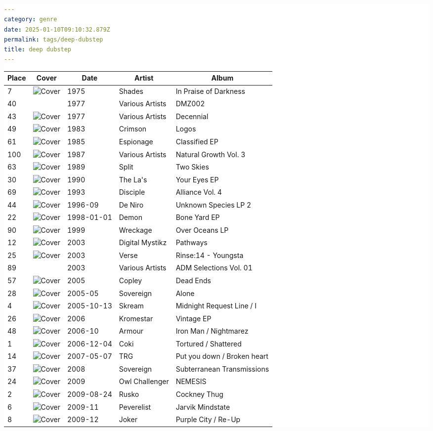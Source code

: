 ```yaml
---
category: genre
date: 2025-01-10T09:10:32.879Z
permalink: tags/deep-dubstep
title: deep dubstep
---
```


| Place | Cover | Date | Artist | Album |
|---|---|---|---|---|
| 7 | ![Cover](https://i.discogs.com/h0W40wIE3RIMYgqLneh_7FBlscim4FlTlMgFfHXPhHM/rs:fit/g:sm/q:40/h:150/w:150/czM6Ly9kaXNjb2dz/LWRhdGFiYXNlLWlt/YWdlcy9SLTEyMzQz/OTcyLTE1MzMzNDMx/NTMtNjY1NC5qcGVn.jpeg) | 1975 | Shades | In Praise of Darkness |
| 40 |  | 1977 | Various Artists | DMZ002 |
| 43 | ![Cover](https://i.discogs.com/91dviHomhuUGo_DpsUbRJU82CNcftN3iBX-kMia5u1I/rs:fit/g:sm/q:40/h:150/w:150/czM6Ly9kaXNjb2dz/LWRhdGFiYXNlLWlt/YWdlcy9SLTExMjA2/ODctMTIxMTIyMTQ3/OC5qcGVn.jpeg) | 1977 | Various Artists | Decennial |
| 49 | ![Cover](https://i.discogs.com/HHJCjvz8mq-k9n4Mi7ESwaZ7IXeA5ZnMPFdC8hS-boM/rs:fit/g:sm/q:40/h:150/w:150/czM6Ly9kaXNjb2dz/LWRhdGFiYXNlLWlt/YWdlcy9SLTEwNzUw/MDk4LTE1MDM2Mjgx/OTMtMjkwNi5qcGVn.jpeg) | 1983 | Crimson | Logos |
| 61 | ![Cover](https://i.discogs.com/c3eTZpmSjaQIlIXj3Vv6opm2i2N1HUyeo3MyLpLPZME/rs:fit/g:sm/q:40/h:150/w:150/czM6Ly9kaXNjb2dz/LWRhdGFiYXNlLWlt/YWdlcy9SLTE4Mjcy/Ny0xMzkzMzQxOTIw/LTcxMzkuanBlZw.jpeg) | 1985 | Espionage | Classified EP |
| 100 | ![Cover](https://i.discogs.com/9YMSZPJanBRNsjtK2eaEdPnzyPcvfrI1gsOhGY7kx-s/rs:fit/g:sm/q:40/h:150/w:150/czM6Ly9kaXNjb2dz/LWRhdGFiYXNlLWlt/YWdlcy9SLTExODI2/NjMxLTE1MjMwNDQ0/NDgtMTI2Mi5qcGVn.jpeg) | 1987 | Various Artists | Natural Growth Vol. 3 |
| 63 | ![Cover](https://i.discogs.com/TOnoPe1vh29XTeWxwwj1i9cVsWQlBJ02lwOkv64VVOE/rs:fit/g:sm/q:40/h:150/w:150/czM6Ly9kaXNjb2dz/LWRhdGFiYXNlLWlt/YWdlcy9SLTEwNjIx/NDUwLTE1MTM0MjIz/MTctMzAwNS5qcGVn.jpeg) | 1989 | Split | Two Skies |
| 30 | ![Cover](https://i.discogs.com/As4_-JXoSN7vJQLhlmwdBYcomXBPR4vSmpvaG1xChAE/rs:fit/g:sm/q:40/h:150/w:150/czM6Ly9kaXNjb2dz/LWRhdGFiYXNlLWlt/YWdlcy9SLTQwODgy/MC0xNDU3NDg5Mzg2/LTI3NjQuanBlZw.jpeg) | 1990 | The La's | Your Eyes EP |
| 69 | ![Cover](https://i.discogs.com/DNajljHFWhnJb277gB_S9LGTt_IN-lG4B_8OO9bAsEk/rs:fit/g:sm/q:40/h:150/w:150/czM6Ly9kaXNjb2dz/LWRhdGFiYXNlLWlt/YWdlcy9SLTEyNzI1/MzY3LTE1NDI4MzQz/NzgtMjkwNy5qcGVn.jpeg) | 1993 | Disciple | Alliance Vol. 4 |
| 44 | ![Cover](https://i.discogs.com/UAFFV0xILBi7sZXPflDUTBMVXMzVKql8-DThzYJ1aq8/rs:fit/g:sm/q:40/h:150/w:150/czM6Ly9kaXNjb2dz/LWRhdGFiYXNlLWlt/YWdlcy9SLTIyMDc4/LTExOTQ0ODU5MDcu/anBlZw.jpeg) | 1996-09 | De Niro | Unknown Species LP 2 |
| 22 | ![Cover](https://i.discogs.com/Nt11hPLNcObuO0APPzsiJxXOOdZzDi4eSpLP7HvTEgE/rs:fit/g:sm/q:40/h:150/w:150/czM6Ly9kaXNjb2dz/LWRhdGFiYXNlLWlt/YWdlcy9SLTI0Nzg3/My0xMzY0MTM2NDA2/LTM0OTYuanBlZw.jpeg) | 1998-01-01 | Demon | Bone Yard EP |
| 90 | ![Cover](https://i.discogs.com/Y6SZtF9TSCHB9XGzenPB8e-I8b7I-_6okOvtWS3wxlU/rs:fit/g:sm/q:40/h:150/w:150/czM6Ly9kaXNjb2dz/LWRhdGFiYXNlLWlt/YWdlcy9SLTE2MjU2/NzMtMTM0MzM2MjQ4/MS0yMzIzLmpwZWc.jpeg) | 1999 | Wreckage | Over Oceans LP |
| 12 | ![Cover](https://i.discogs.com/yT5A_G16GFKf0vMXpwl7PKRfy3iDEa9TlNXp1lUuKi8/rs:fit/g:sm/q:40/h:150/w:150/czM6Ly9kaXNjb2dz/LWRhdGFiYXNlLWlt/YWdlcy9SLTI2NzE3/Mi0xMTQ3OTQ1ODMy/LmpwZWc.jpeg) | 2003 | Digital Mystikz | Pathways |
| 25 | ![Cover](https://i.discogs.com/jrGwx4CK1YnOaaiM97f6-L6bpkGGeE78yGrOy7oBDx0/rs:fit/g:sm/q:40/h:150/w:150/czM6Ly9kaXNjb2dz/LWRhdGFiYXNlLWlt/YWdlcy9SLTMzNDg0/NjgtMTU5OTg0MTY3/MS02NTY3LmpwZWc.jpeg) | 2003 | Verse | Rinse:14 - Youngsta |
| 89 |  | 2003 | Various Artists | ADM Selections Vol. 01 |
| 57 | ![Cover](https://i.discogs.com/VSDMEriqNWY734LvaiszzfmmLc5HvZIS662FyYvgpX0/rs:fit/g:sm/q:40/h:150/w:150/czM6Ly9kaXNjb2dz/LWRhdGFiYXNlLWlt/YWdlcy9SLTExNjQ1/NzEzLTE1MTk5NzA2/MDMtMjM0My5qcGVn.jpeg) | 2005 | Copley | Dead Ends |
| 28 | ![Cover](https://i.discogs.com/9Tba7xaws0pKKMGdSr__pQUpEsmnBmfruIRpkycCxuU/rs:fit/g:sm/q:40/h:150/w:150/czM6Ly9kaXNjb2dz/LWRhdGFiYXNlLWlt/YWdlcy9SLTY5MDYz/ODItMTQyOTIzMDUz/MC03NjExLmpwZWc.jpeg) | 2005-05 | Sovereign | Alone |
| 4 | ![Cover](https://i.discogs.com/Jw2K5w5Emlofk2EGUOsdxj8vGrSWruON67W2IVEgeFM/rs:fit/g:sm/q:40/h:150/w:150/czM6Ly9kaXNjb2dz/LWRhdGFiYXNlLWlt/YWdlcy9SLTU2MTQ3/OC0xMjIzMjQwMjgx/LmpwZWc.jpeg) | 2005-10-13 | Skream | Midnight Request Line / I |
| 26 | ![Cover](https://i.discogs.com/bTdrDZcMoH92lPQbBqzTs2xZHkRpTfrWALPE_MxYkfU/rs:fit/g:sm/q:40/h:150/w:150/czM6Ly9kaXNjb2dz/LWRhdGFiYXNlLWlt/YWdlcy9SLTE1NTAx/NDc3LTE2MzI0MDYy/OTgtNTc0NS5qcGVn.jpeg) | 2006 | Kromestar | Vintage EP |
| 48 | ![Cover](https://i.discogs.com/AS5ZGwNjYRscvi4XRe5sl_WNxsHLpbeISVa9_ApUizs/rs:fit/g:sm/q:40/h:150/w:150/czM6Ly9kaXNjb2dz/LWRhdGFiYXNlLWlt/YWdlcy9SLTgxMjk1/MS0xMTYyNzUxODA1/LmpwZWc.jpeg) | 2006-10 | Armour | Iron Man / Nightmarez |
| 1 | ![Cover](http://coverartarchive.org/release/9065ead0-b28f-467f-8c72-db29f64d73d2/14392057708-250.jpg) | 2006-12-04 | Coki | Tortured / Shattered |
| 14 | ![Cover](https://i.discogs.com/WHo3oVJJK3C0tHd5VYz85hNfb_5NnT6MiyhrielWNBI/rs:fit/g:sm/q:40/h:150/w:150/czM6Ly9kaXNjb2dz/LWRhdGFiYXNlLWlt/YWdlcy9SLTE3Nzgz/NjQtMTM4NDM2NTg0/OS04NzQwLnBuZw.jpeg) | 2007-05-07 | TRG | Put you down / Broken heart |
| 37 | ![Cover](https://i.discogs.com/MzhlGXsHPrcEnRPnE-ApPabpSm1wZKeulHBfN4XsgtQ/rs:fit/g:sm/q:40/h:150/w:150/czM6Ly9kaXNjb2dz/LWRhdGFiYXNlLWlt/YWdlcy9SLTU2Njgw/NTMtMTM5OTQxMjA0/Ni03NTQxLmpwZWc.jpeg) | 2008 | Sovereign | Subterranean Transmissions |
| 24 | ![Cover](https://i.discogs.com/0iRB4QeLNEBp8mkLWpvrcyImkj6Tb8hkiuD2Zf2Xwmg/rs:fit/g:sm/q:40/h:150/w:150/czM6Ly9kaXNjb2dz/LWRhdGFiYXNlLWlt/YWdlcy9SLTE1NjEw/NTA1LTE1OTQ0OTc2/MDgtODkzMi5qcGVn.jpeg) | 2009 | Owl Challenger | NEMESIS |
| 2 | ![Cover](http://coverartarchive.org/release/d22a685f-bf92-49e0-8ad6-ab05e3d71c59/31263603988-250.jpg) | 2009-08-24 | Rusko | Cockney Thug |
| 6 | ![Cover](http://coverartarchive.org/release/f062554a-d138-4956-9a50-8f23d96b875c/4754171634-250.jpg) | 2009-11 | Peverelist | Jarvik Mindstate |
| 8 | ![Cover](https://i.discogs.com/YwpD6fdMe6BUkakki2cTe0yquzb4SbTQZWGGaNwxfCI/rs:fit/g:sm/q:40/h:150/w:150/czM6Ly9kaXNjb2dz/LWRhdGFiYXNlLWlt/YWdlcy9SLTEwNTcx/NzQ5LTE1MDAxMjg3/MzEtNjg5MC5qcGVn.jpeg) | 2009-12 | Joker | Purple City / Re-Up |